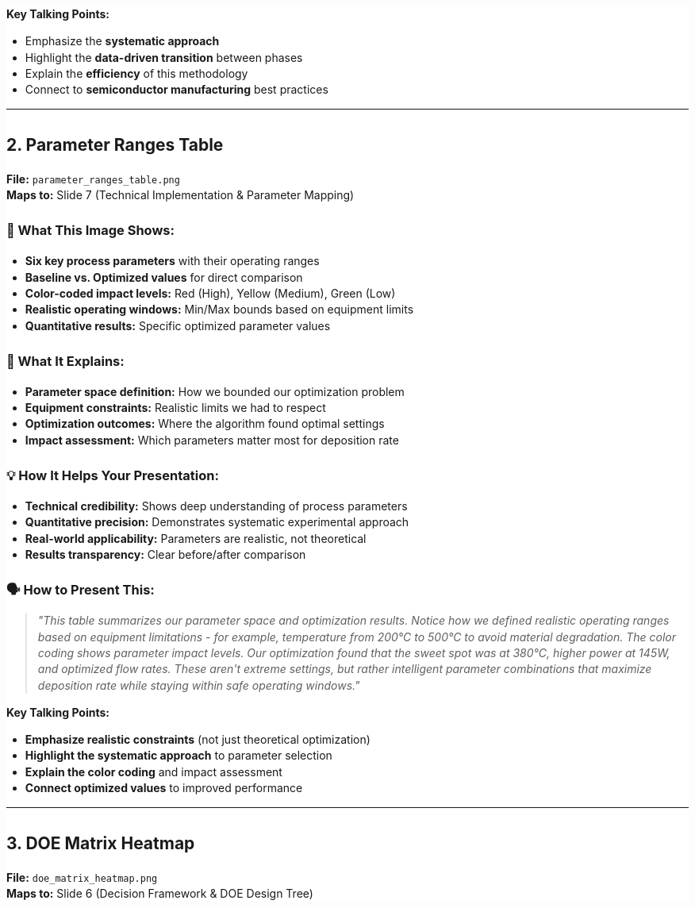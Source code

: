 **Key Talking Points:**
- Emphasize the **systematic approach**
- Highlight the **data-driven transition** between phases
- Explain the **efficiency** of this methodology
- Connect to **semiconductor manufacturing** best practices

---

## 2. Parameter Ranges Table
**File:** `parameter_ranges_table.png`  
**Maps to:** Slide 7 (Technical Implementation & Parameter Mapping)

### 🎯 What This Image Shows:
- **Six key process parameters** with their operating ranges
- **Baseline vs. Optimized values** for direct comparison
- **Color-coded impact levels:** Red (High), Yellow (Medium), Green (Low)
- **Realistic operating windows:** Min/Max bounds based on equipment limits
- **Quantitative results:** Specific optimized parameter values

### 📖 What It Explains:
- **Parameter space definition:** How we bounded our optimization problem
- **Equipment constraints:** Realistic limits we had to respect
- **Optimization outcomes:** Where the algorithm found optimal settings
- **Impact assessment:** Which parameters matter most for deposition rate

### 💡 How It Helps Your Presentation:
- **Technical credibility:** Shows deep understanding of process parameters
- **Quantitative precision:** Demonstrates systematic experimental approach
- **Real-world applicability:** Parameters are realistic, not theoretical
- **Results transparency:** Clear before/after comparison

### 🗣️ How to Present This:
> *"This table summarizes our parameter space and optimization results. Notice how we defined realistic operating ranges based on equipment limitations - for example, temperature from 200°C to 500°C to avoid material degradation. The color coding shows parameter impact levels. Our optimization found that the sweet spot was at 380°C, higher power at 145W, and optimized flow rates. These aren't extreme settings, but rather intelligent parameter combinations that maximize deposition rate while staying within safe operating windows."*

**Key Talking Points:**
- **Emphasize realistic constraints** (not just theoretical optimization)
- **Highlight the systematic approach** to parameter selection
- **Explain the color coding** and impact assessment
- **Connect optimized values** to improved performance

---

## 3. DOE Matrix Heatmap
**File:** `doe_matrix_heatmap.png`  
**Maps to:** Slide 6 (Decision Framework & DOE Design Tree)
